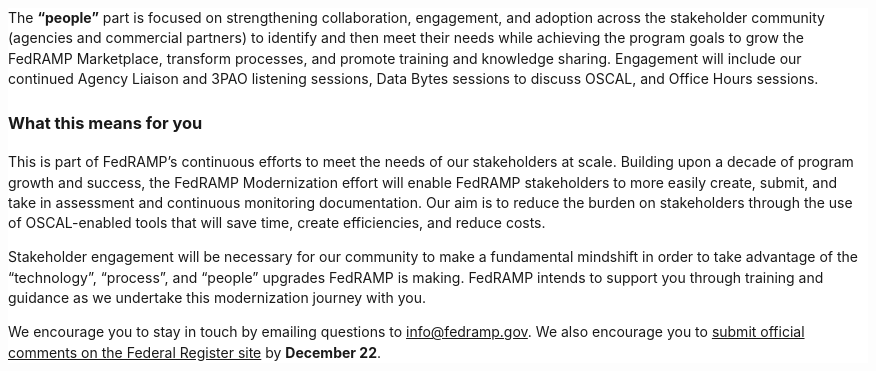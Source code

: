 The <b>“people”</b> part is focused on strengthening collaboration, engagement, and adoption across the stakeholder community (agencies and commercial partners) to identify and then meet their needs while achieving the program goals to grow the FedRAMP Marketplace, transform processes, and promote training and knowledge sharing. Engagement will include our continued Agency Liaison and 3PAO listening sessions, Data Bytes sessions to discuss OSCAL, and Office Hours sessions.

<h3>What this means for you</h3>
This is part of FedRAMP’s continuous efforts to meet the needs of our stakeholders at scale. Building upon a decade of program growth and success, the FedRAMP Modernization effort will enable FedRAMP stakeholders to more easily create, submit, and take in assessment and continuous monitoring documentation. Our aim is to reduce the burden on stakeholders through the use of OSCAL-enabled tools that will save time, create efficiencies, and reduce costs.

Stakeholder engagement will be necessary for our community to make a fundamental mindshift in order to take advantage of the “technology”, “process”, and “people” upgrades FedRAMP is making.  FedRAMP intends to support you through training and guidance as we undertake this modernization journey with you.

We encourage you to stay in touch by emailing questions to <a href="mailto:info@fedramp.gov" target="_blank" rel="noopener noreferrer">info@fedramp.gov</a>. We also encourage you to <a href="https://www.federalregister.gov/documents/2023/11/20/2023-25594/request-for-comments-on-updated-guidance-for-modernizing-the-federal-risk-authorization-management" target="_blank" rel="noopener noreferrer">submit official comments on the Federal Register site</a> by <b>December 22</b>.
